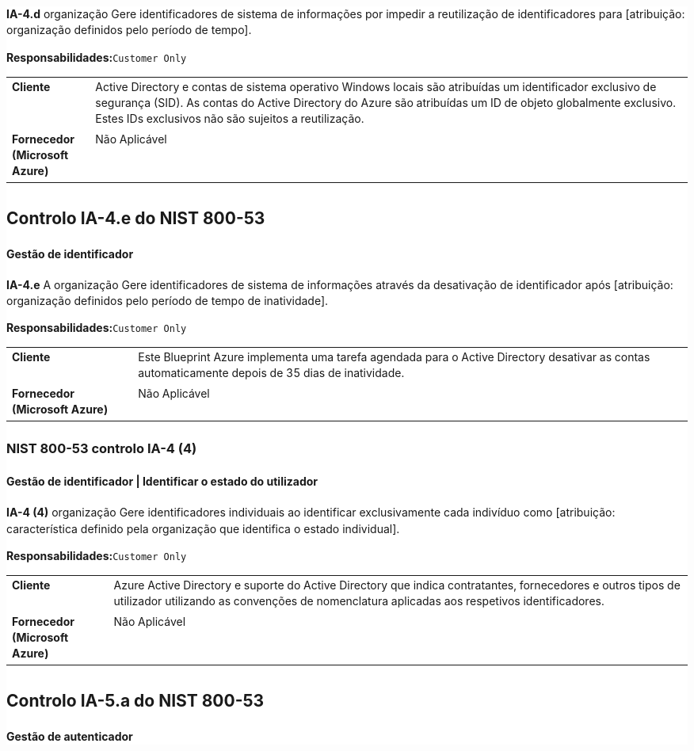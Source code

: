 **IA-4.d** organização Gere identificadores de sistema de informações por impedir a reutilização de identificadores para [atribuição: organização definidos pelo período de tempo].

**Responsabilidades:**`Customer Only`

|||
|---|---|
| **Cliente** | Active Directory e contas de sistema operativo Windows locais são atribuídas um identificador exclusivo de segurança (SID). As contas do Active Directory do Azure são atribuídas um ID de objeto globalmente exclusivo. Estes IDs exclusivos não são sujeitos a reutilização. |
| **Fornecedor (Microsoft Azure)** | Não Aplicável |


 ## <a name="nist-800-53-control-ia-4e"></a>Controlo IA-4.e do NIST 800-53

#### <a name="identifier-management"></a>Gestão de identificador

**IA-4.e** A organização Gere identificadores de sistema de informações através da desativação de identificador após [atribuição: organização definidos pelo período de tempo de inatividade].

**Responsabilidades:**`Customer Only`

|||
|---|---|
| **Cliente** | Este Blueprint Azure implementa uma tarefa agendada para o Active Directory desativar as contas automaticamente depois de 35 dias de inatividade. |
| **Fornecedor (Microsoft Azure)** | Não Aplicável |


 ### <a name="nist-800-53-control-ia-4-4"></a>NIST 800-53 controlo IA-4 (4)

#### <a name="identifier-management--identify-user-status"></a>Gestão de identificador | Identificar o estado do utilizador

**IA-4 (4)** organização Gere identificadores individuais ao identificar exclusivamente cada indivíduo como [atribuição: característica definido pela organização que identifica o estado individual].

**Responsabilidades:**`Customer Only`

|||
|---|---|
| **Cliente** | Azure Active Directory e suporte do Active Directory que indica contratantes, fornecedores e outros tipos de utilizador utilizando as convenções de nomenclatura aplicadas aos respetivos identificadores. |
| **Fornecedor (Microsoft Azure)** | Não Aplicável |


 ## <a name="nist-800-53-control-ia-5a"></a>Controlo IA-5.a do NIST 800-53

#### <a name="authenticator-management"></a>Gestão de autenticador
